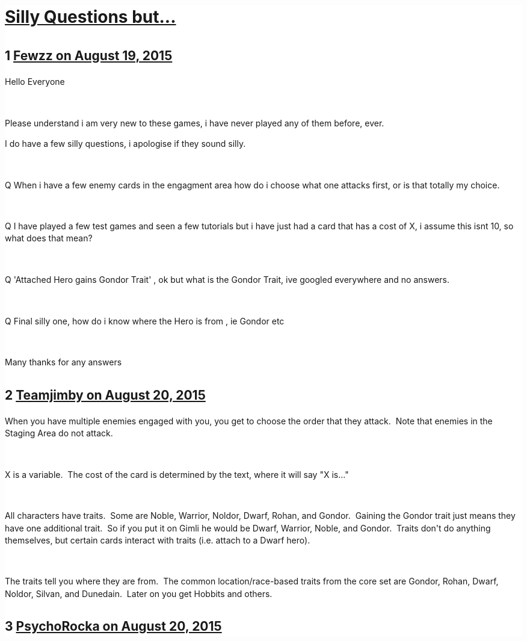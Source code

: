 # [Silly Questions but...](https://community.fantasyflightgames.com/topic/185589-silly-questions-but/)

## 1 [Fewzz on August 19, 2015](https://community.fantasyflightgames.com/topic/185589-silly-questions-but/?do=findComment&comment=1744467)

Hello Everyone

 

Please understand i am very new to these games, i have never played any of them before, ever.

I do have a few silly questions, i apologise if they sound silly.

 

Q When i have a few enemy cards in the engagment area how do i choose what one attacks first, or is that totally my choice.

 

Q I have played a few test games and seen a few tutorials but i have just had a card that has a cost of X, i assume this isnt 10, so what does that mean?

 

Q 'Attached Hero gains Gondor Trait' , ok but what is the Gondor Trait, ive googled everywhere and no answers.

 

Q Final silly one, how do i know where the Hero is from , ie Gondor etc

 

Many thanks for any answers

## 2 [Teamjimby on August 20, 2015](https://community.fantasyflightgames.com/topic/185589-silly-questions-but/?do=findComment&comment=1744981)

When you have multiple enemies engaged with you, you get to choose the order that they attack.  Note that enemies in the Staging Area do not attack.

 

X is a variable.  The cost of the card is determined by the text, where it will say "X is..."

 

All characters have traits.  Some are Noble, Warrior, Noldor, Dwarf, Rohan, and Gondor.  Gaining the Gondor trait just means they have one additional trait.  So if you put it on Gimli he would be Dwarf, Warrior, Noble, and Gondor.  Traits don't do anything themselves, but certain cards interact with traits (i.e. attach to a Dwarf hero).

 

The traits tell you where they are from.  The common location/race-based traits from the core set are Gondor, Rohan, Dwarf, Noldor, Silvan, and Dunedain.  Later on you get Hobbits and others.

## 3 [PsychoRocka on August 20, 2015](https://community.fantasyflightgames.com/topic/185589-silly-questions-but/?do=findComment&comment=1745079)
